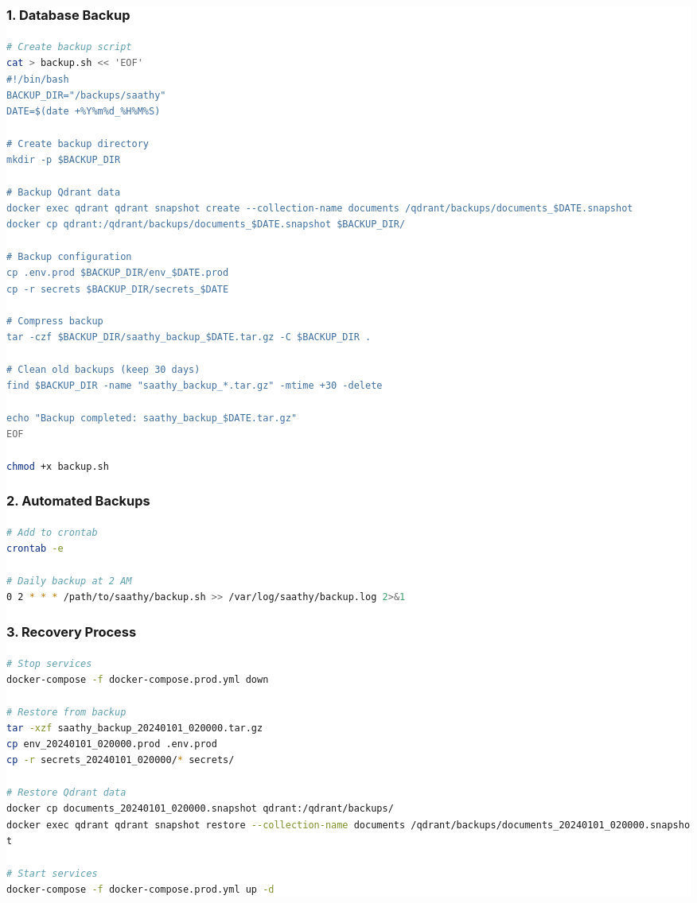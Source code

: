 ### 1. Database Backup

```bash
# Create backup script
cat > backup.sh << 'EOF'
#!/bin/bash
BACKUP_DIR="/backups/saathy"
DATE=$(date +%Y%m%d_%H%M%S)

# Create backup directory
mkdir -p $BACKUP_DIR

# Backup Qdrant data
docker exec qdrant qdrant snapshot create --collection-name documents /qdrant/backups/documents_$DATE.snapshot
docker cp qdrant:/qdrant/backups/documents_$DATE.snapshot $BACKUP_DIR/

# Backup configuration
cp .env.prod $BACKUP_DIR/env_$DATE.prod
cp -r secrets $BACKUP_DIR/secrets_$DATE

# Compress backup
tar -czf $BACKUP_DIR/saathy_backup_$DATE.tar.gz -C $BACKUP_DIR .

# Clean old backups (keep 30 days)
find $BACKUP_DIR -name "saathy_backup_*.tar.gz" -mtime +30 -delete

echo "Backup completed: saathy_backup_$DATE.tar.gz"
EOF

chmod +x backup.sh
```

### 2. Automated Backups

```bash
# Add to crontab
crontab -e

# Daily backup at 2 AM
0 2 * * * /path/to/saathy/backup.sh >> /var/log/saathy/backup.log 2>&1
```

### 3. Recovery Process

```bash
# Stop services
docker-compose -f docker-compose.prod.yml down

# Restore from backup
tar -xzf saathy_backup_20240101_020000.tar.gz
cp env_20240101_020000.prod .env.prod
cp -r secrets_20240101_020000/* secrets/

# Restore Qdrant data
docker cp documents_20240101_020000.snapshot qdrant:/qdrant/backups/
docker exec qdrant qdrant snapshot restore --collection-name documents /qdrant/backups/documents_20240101_020000.snapshot

# Start services
docker-compose -f docker-compose.prod.yml up -d
```
